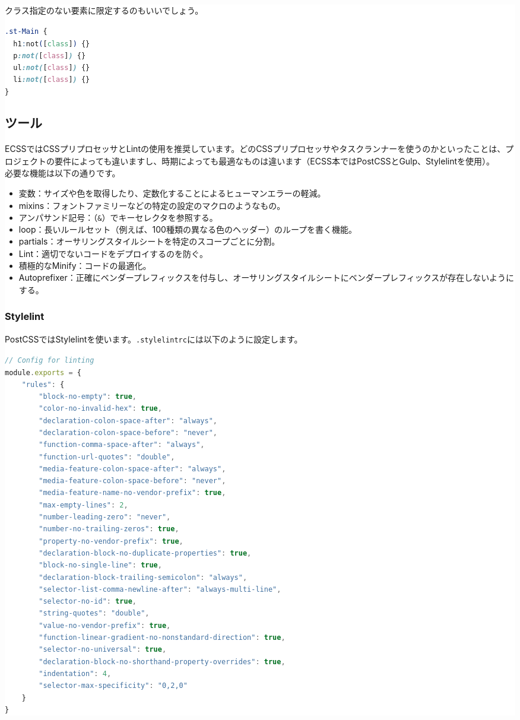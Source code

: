 クラス指定のない要素に限定するのもいいでしょう。

```css
.st-Main {
  h1:not([class]) {}
  p:not([class]) {}
  ul:not([class]) {}
  li:not([class]) {}
}
```

## ツール
ECSSではCSSプリプロセッサとLintの使用を推奨しています。どのCSSプリプロセッサやタスクランナーを使うのかといったことは、プロジェクトの要件によっても違いますし、時期によっても最適なものは違います（ECSS本ではPostCSSとGulp、Stylelintを使用）。  
必要な機能は以下の通りです。

- 変数：サイズや色を取得したり、定数化することによるヒューマンエラーの軽減。
- mixins：フォントファミリーなどの特定の設定のマクロのようなもの。
- アンパサンド記号：（`&`）でキーセレクタを参照する。
- loop：長いルールセット（例えば、100種類の異なる色のヘッダー）のループを書く機能。
- partials：オーサリングスタイルシートを特定のスコープごとに分割。
- Lint：適切でないコードをデプロイするのを防ぐ。
- 積極的なMinify：コードの最適化。
- Autoprefixer：正確にベンダープレフィックスを付与し、オーサリングスタイルシートにベンダープレフィックスが存在しないようにする。

### Stylelint
PostCSSではStylelintを使います。`.stylelintrc`には以下のように設定します。

```js
// Config for linting
module.exports = { 
    "rules": {
        "block-no-empty": true,
        "color-no-invalid-hex": true,
        "declaration-colon-space-after": "always",
        "declaration-colon-space-before": "never",
        "function-comma-space-after": "always",
        "function-url-quotes": "double",
        "media-feature-colon-space-after": "always",
        "media-feature-colon-space-before": "never",
        "media-feature-name-no-vendor-prefix": true,
        "max-empty-lines": 2,
        "number-leading-zero": "never",
        "number-no-trailing-zeros": true,
        "property-no-vendor-prefix": true,
        "declaration-block-no-duplicate-properties": true,
        "block-no-single-line": true,
        "declaration-block-trailing-semicolon": "always",
        "selector-list-comma-newline-after": "always-multi-line",
        "selector-no-id": true,
        "string-quotes": "double",
        "value-no-vendor-prefix": true,
        "function-linear-gradient-no-nonstandard-direction": true,
        "selector-no-universal": true,
        "declaration-block-no-shorthand-property-overrides": true,
        "indentation": 4,
        "selector-max-specificity": "0,2,0"
    } 
}
```
